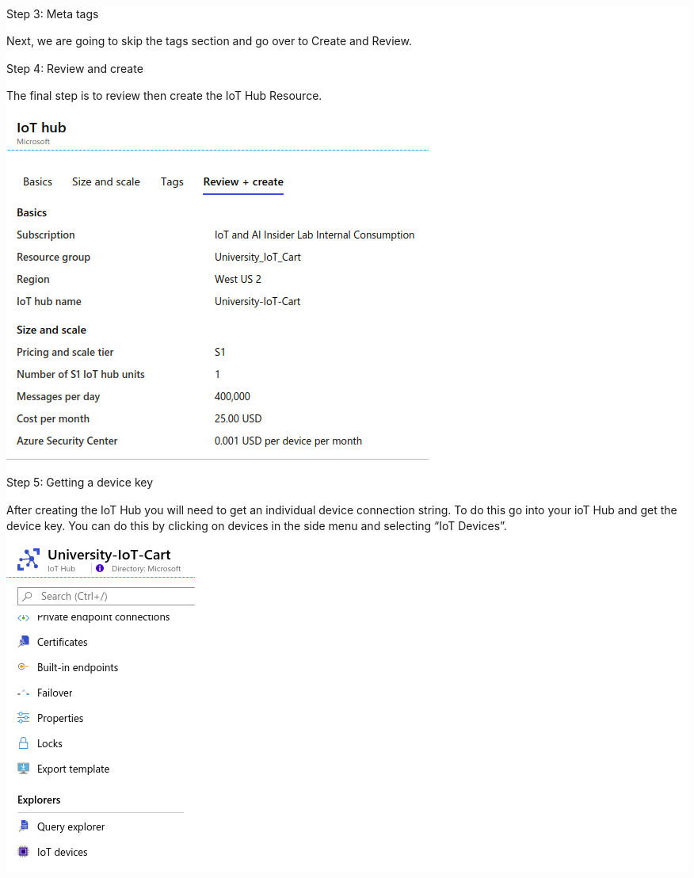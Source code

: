 
Step 3: Meta tags

Next, we are going to skip the tags section and go over to Create and Review.

Step 4: Review and create

The final step is to review then create the IoT Hub Resource.


![alt_text](images/hub3.png "image_tooltip")


Step 5: Getting a device key

After creating the IoT Hub you will need to get an individual device connection string.  To do this go into your ioT Hub and get the device key.  You can do this by clicking on devices in the side menu and selecting “IoT Devices”.


![alt_text](images/find.png "image_tooltip")
